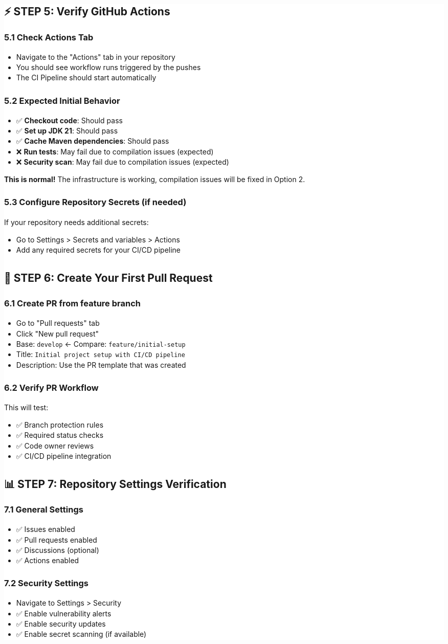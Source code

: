 ## ⚡ STEP 5: Verify GitHub Actions

### 5.1 Check Actions Tab
- Navigate to the "Actions" tab in your repository
- You should see workflow runs triggered by the pushes
- The CI Pipeline should start automatically

### 5.2 Expected Initial Behavior
- ✅ **Checkout code**: Should pass
- ✅ **Set up JDK 21**: Should pass
- ✅ **Cache Maven dependencies**: Should pass
- ❌ **Run tests**: May fail due to compilation issues (expected)
- ❌ **Security scan**: May fail due to compilation issues (expected)

**This is normal!** The infrastructure is working, compilation issues will be fixed in Option 2.

### 5.3 Configure Repository Secrets (if needed)
If your repository needs additional secrets:
- Go to Settings > Secrets and variables > Actions
- Add any required secrets for your CI/CD pipeline

## 🎯 STEP 6: Create Your First Pull Request

### 6.1 Create PR from feature branch
- Go to "Pull requests" tab
- Click "New pull request"
- Base: `develop` ← Compare: `feature/initial-setup`
- Title: `Initial project setup with CI/CD pipeline`
- Description: Use the PR template that was created

### 6.2 Verify PR Workflow
This will test:
- ✅ Branch protection rules
- ✅ Required status checks
- ✅ Code owner reviews
- ✅ CI/CD pipeline integration

## 📊 STEP 7: Repository Settings Verification

### 7.1 General Settings
- ✅ Issues enabled
- ✅ Pull requests enabled
- ✅ Discussions (optional)
- ✅ Actions enabled

### 7.2 Security Settings
- Navigate to Settings > Security
- ✅ Enable vulnerability alerts
- ✅ Enable security updates
- ✅ Enable secret scanning (if available)
